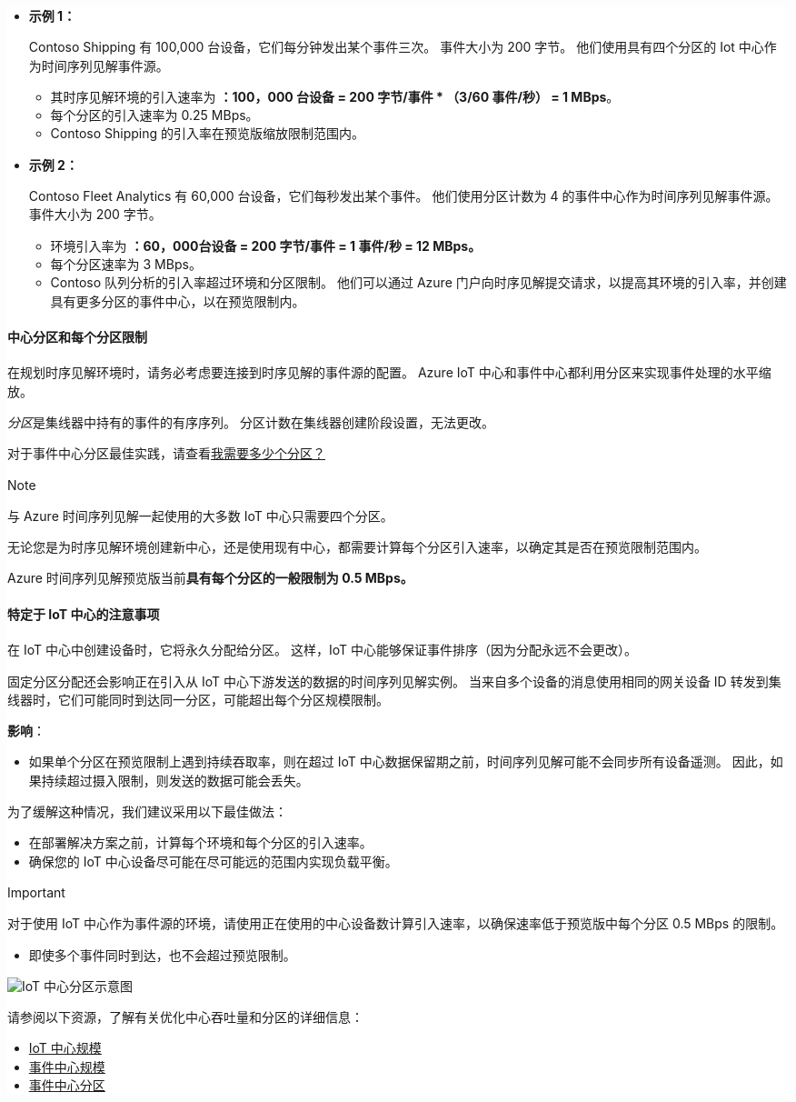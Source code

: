 * **示例 1：**

    Contoso Shipping 有 100,000 台设备，它们每分钟发出某个事件三次。 事件大小为 200 字节。 他们使用具有四个分区的 Iot 中心作为时间序列见解事件源。

    * 其时序见解环境的引入速率为 **：100，000 台设备 = 200 字节/事件 * （3/60 事件/秒） = 1 MBps**。
    * 每个分区的引入速率为 0.25 MBps。
    * Contoso Shipping 的引入率在预览版缩放限制范围内。

* **示例 2：**

    Contoso Fleet Analytics 有 60,000 台设备，它们每秒发出某个事件。 他们使用分区计数为 4 的事件中心作为时间序列见解事件源。 事件大小为 200 字节。

    * 环境引入率为 **：60，000台设备 = 200 字节/事件 = 1 事件/秒 = 12 MBps。**
    * 每个分区速率为 3 MBps。
    * Contoso 队列分析的引入率超过环境和分区限制。 他们可以通过 Azure 门户向时序见解提交请求，以提高其环境的引入率，并创建具有更多分区的事件中心，以在预览限制内。

#### <a name="hub-partitions-and-per-partition-limits"></a>中心分区和每个分区限制

在规划时序见解环境时，请务必考虑要连接到时序见解的事件源的配置。 Azure IoT 中心和事件中心都利用分区来实现事件处理的水平缩放。 

*分区*是集线器中持有的事件的有序序列。 分区计数在集线器创建阶段设置，无法更改。 

对于事件中心分区最佳实践，请查看[我需要多少个分区？](https://docs.microsoft.com/azure/event-hubs/event-hubs-faq#how-many-partitions-do-i-need)

> [!NOTE]
> 与 Azure 时间序列见解一起使用的大多数 IoT 中心只需要四个分区。

无论您是为时序见解环境创建新中心，还是使用现有中心，都需要计算每个分区引入速率，以确定其是否在预览限制范围内。 

Azure 时间序列见解预览版当前**具有每个分区的一般限制为 0.5 MBps。**

#### <a name="iot-hub-specific-considerations"></a>特定于 IoT 中心的注意事项

在 IoT 中心中创建设备时，它将永久分配给分区。 这样，IoT 中心能够保证事件排序（因为分配永远不会更改）。

固定分区分配还会影响正在引入从 IoT 中心下游发送的数据的时间序列见解实例。 当来自多个设备的消息使用相同的网关设备 ID 转发到集线器时，它们可能同时到达同一分区，可能超出每个分区规模限制。 

**影响**：

* 如果单个分区在预览限制上遇到持续吞取率，则在超过 IoT 中心数据保留期之前，时间序列见解可能不会同步所有设备遥测。 因此，如果持续超过摄入限制，则发送的数据可能会丢失。

为了缓解这种情况，我们建议采用以下最佳做法：

* 在部署解决方案之前，计算每个环境和每个分区的引入速率。
* 确保您的 IoT 中心设备尽可能在尽可能远的范围内实现负载平衡。

> [!IMPORTANT]
> 对于使用 IoT 中心作为事件源的环境，请使用正在使用的中心设备数计算引入速率，以确保速率低于预览版中每个分区 0.5 MBps 的限制。
> * 即使多个事件同时到达，也不会超过预览限制。

  ![IoT 中心分区示意图](media/concepts-ingress-overview/iot-hub-partiton-diagram.png)

请参阅以下资源，了解有关优化中心吞吐量和分区的详细信息：

* [IoT 中心规模](https://docs.microsoft.com/azure/iot-hub/iot-hub-scaling)
* [事件中心规模](https://docs.microsoft.com/azure/event-hubs/event-hubs-scalability#throughput-units)
* [事件中心分区](https://docs.microsoft.com/azure/event-hubs/event-hubs-features#partitions)
